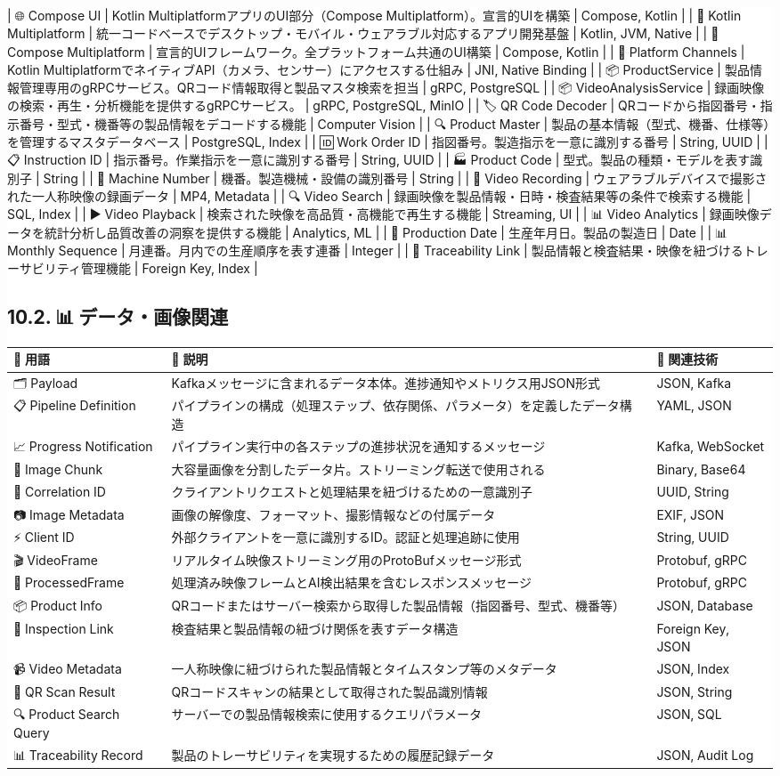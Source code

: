 | 🌐 Compose UI            | Kotlin MultiplatformアプリのUI部分（Compose Multiplatform）。宣言的UIを構築                             | Compose, Kotlin         |
| 🎯 Kotlin Multiplatform  | 統一コードベースでデスクトップ・モバイル・ウェアラブル対応するアプリ開発基盤                            | Kotlin, JVM, Native     |
| 🎨 Compose Multiplatform | 宣言的UIフレームワーク。全プラットフォーム共通のUI構築                                                  | Compose, Kotlin         |
| 📱 Platform Channels     | Kotlin MultiplatformでネイティブAPI（カメラ、センサー）にアクセスする仕組み                             | JNI, Native Binding     |
| 📦 ProductService        | 製品情報管理専用のgRPCサービス。QRコード情報取得と製品マスタ検索を担当                                  | gRPC, PostgreSQL        |
| 📦 VideoAnalysisService  | 録画映像の検索・再生・分析機能を提供するgRPCサービス。                                                  | gRPC, PostgreSQL, MinIO |
| 🏷️ QR Code Decoder       | QRコードから指図番号・指示番号・型式・機番等の製品情報をデコードする機能                                | Computer Vision         |
| 🔍 Product Master        | 製品の基本情報（型式、機番、仕様等）を管理するマスタデータベース                                        | PostgreSQL, Index       |
| 🆔 Work Order ID         | 指図番号。製造指示を一意に識別する番号                                                                  | String, UUID            |
| 📋 Instruction ID        | 指示番号。作業指示を一意に識別する番号                                                                  | String, UUID            |
| 🏭 Product Code          | 型式。製品の種類・モデルを表す識別子                                                                    | String                  |
| 🔢 Machine Number        | 機番。製造機械・設備の識別番号                                                                          | String                  |
| 🎥 Video Recording       | ウェアラブルデバイスで撮影された一人称映像の録画データ                                                  | MP4, Metadata           |
| 🔍 Video Search          | 録画映像を製品情報・日時・検査結果等の条件で検索する機能                                                | SQL, Index              |
| ▶️ Video Playback        | 検索された映像を高品質・高機能で再生する機能                                                            | Streaming, UI           |
| 📊 Video Analytics       | 録画映像データを統計分析し品質改善の洞察を提供する機能                                                  | Analytics, ML           |
| 📅 Production Date       | 生産年月日。製品の製造日                                                                                | Date                    |
| 📊 Monthly Sequence      | 月連番。月内での生産順序を表す連番                                                                      | Integer                 |
| 🔗 Traceability Link     | 製品情報と検査結果・映像を紐づけるトレーサビリティ管理機能                                              | Foreign Key, Index      |

## 10.2. 📊 データ・画像関連

| 📘 用語                   | 📖 説明                                                                       | 🔗 関連技術        |
| :----------------------- | :--------------------------------------------------------------------------- | :---------------- |
| 🗂️ Payload                | Kafkaメッセージに含まれるデータ本体。進捗通知やメトリクス用JSON形式          | JSON, Kafka       |
| 📋 Pipeline Definition    | パイプラインの構成（処理ステップ、依存関係、パラメータ）を定義したデータ構造 | YAML, JSON        |
| 📈 Progress Notification  | パイプライン実行中の各ステップの進捗状況を通知するメッセージ                 | Kafka, WebSocket  |
| 🧩 Image Chunk            | 大容量画像を分割したデータ片。ストリーミング転送で使用される                 | Binary, Base64    |
| 🔗 Correlation ID         | クライアントリクエストと処理結果を紐づけるための一意識別子                   | UUID, String      |
| 📷 Image Metadata         | 画像の解像度、フォーマット、撮影情報などの付属データ                         | EXIF, JSON        |
| ⚡ Client ID              | 外部クライアントを一意に識別するID。認証と処理追跡に使用                     | String, UUID      |
| 🎬 VideoFrame             | リアルタイム映像ストリーミング用のProtoBufメッセージ形式                     | Protobuf, gRPC    |
| 🎯 ProcessedFrame         | 処理済み映像フレームとAI検出結果を含むレスポンスメッセージ                   | Protobuf, gRPC    |
| 📦 Product Info           | QRコードまたはサーバー検索から取得した製品情報（指図番号、型式、機番等）     | JSON, Database    |
| 🔗 Inspection Link        | 検査結果と製品情報の紐づけ関係を表すデータ構造                               | Foreign Key, JSON |
| 📹 Video Metadata         | 一人称映像に紐づけられた製品情報とタイムスタンプ等のメタデータ               | JSON, Index       |
| 🎯 QR Scan Result         | QRコードスキャンの結果として取得された製品識別情報                           | JSON, String      |
| 🔍 Product Search Query   | サーバーでの製品情報検索に使用するクエリパラメータ                           | JSON, SQL         |
| 📊 Traceability Record    | 製品のトレーサビリティを実現するための履歴記録データ                         | JSON, Audit Log   |